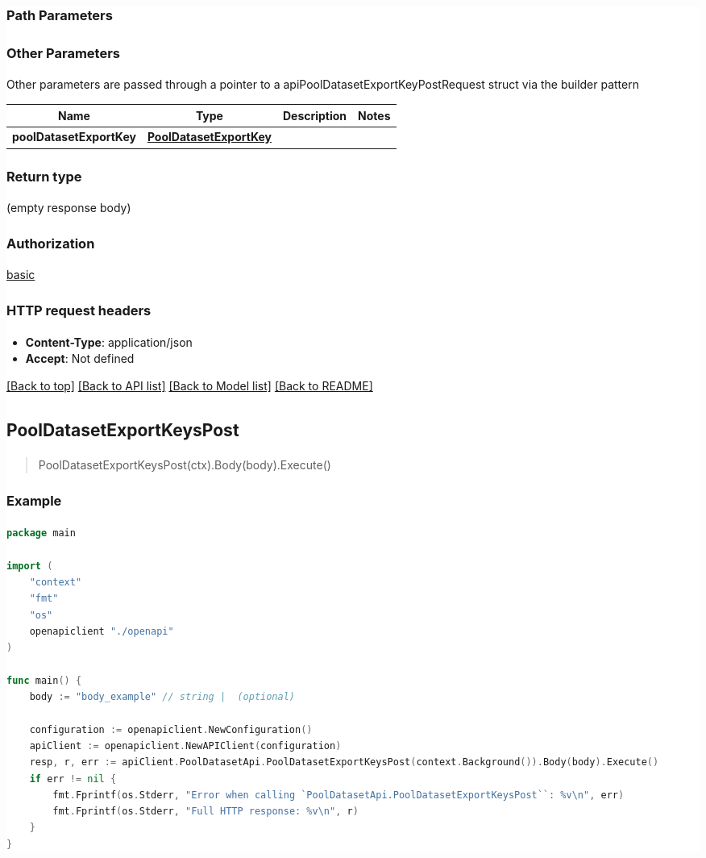 ### Path Parameters



### Other Parameters

Other parameters are passed through a pointer to a apiPoolDatasetExportKeyPostRequest struct via the builder pattern


Name | Type | Description  | Notes
------------- | ------------- | ------------- | -------------
 **poolDatasetExportKey** | [**PoolDatasetExportKey**](PoolDatasetExportKey.md) |  | 

### Return type

 (empty response body)

### Authorization

[basic](../README.md#basic)

### HTTP request headers

- **Content-Type**: application/json
- **Accept**: Not defined

[[Back to top]](#) [[Back to API list]](../README.md#documentation-for-api-endpoints)
[[Back to Model list]](../README.md#documentation-for-models)
[[Back to README]](../README.md)


## PoolDatasetExportKeysPost

> PoolDatasetExportKeysPost(ctx).Body(body).Execute()





### Example

```go
package main

import (
    "context"
    "fmt"
    "os"
    openapiclient "./openapi"
)

func main() {
    body := "body_example" // string |  (optional)

    configuration := openapiclient.NewConfiguration()
    apiClient := openapiclient.NewAPIClient(configuration)
    resp, r, err := apiClient.PoolDatasetApi.PoolDatasetExportKeysPost(context.Background()).Body(body).Execute()
    if err != nil {
        fmt.Fprintf(os.Stderr, "Error when calling `PoolDatasetApi.PoolDatasetExportKeysPost``: %v\n", err)
        fmt.Fprintf(os.Stderr, "Full HTTP response: %v\n", r)
    }
}
```
